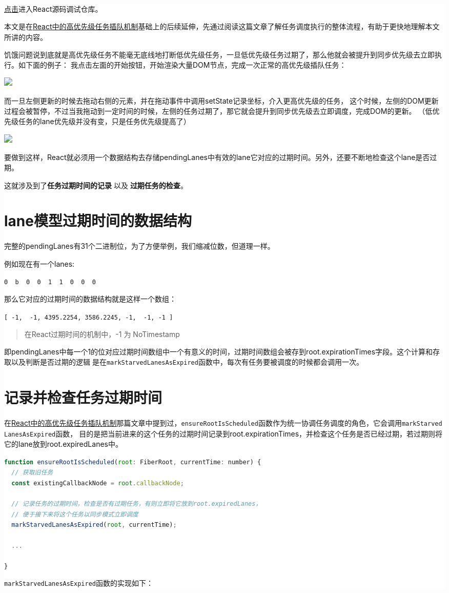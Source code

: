 [点击](https://github.com/neroneroffy/react-source-code-debug)进入React源码调试仓库。

本文是在[React中的高优先级任务插队机制]()基础上的后续延伸，先通过阅读这篇文章了解任务调度执行的整体流程，有助于更快地理解本文所讲的内容。

饥饿问题说到底就是高优先级任务不能毫无底线地打断低优先级任务，一旦低优先级任务过期了，那么他就会被提升到同步优先级去立即执行。如下面的例子：
我点击左面的开始按钮，开始渲染大量DOM节点，完成一次正常的高优先级插队任务：

![](http://neroht.com/unstraved.gif)

而一旦左侧更新的时候去拖动右侧的元素，并在拖动事件中调用setState记录坐标，介入更高优先级的任务，
这个时候，左侧的DOM更新过程会被暂停，不过当我拖动到一定时间的时候，左侧的任务过期了，那它就会提升到同步优先级去立即调度，完成DOM的更新。
（低优先级任务的lane优先级并没有变，只是任务优先级提高了）

![](http://neroht.com/straved.gif)


要做到这样，React就必须用一个数据结构去存储pendingLanes中有效的lane它对应的过期时间。另外，还要不断地检查这个lane是否过期。

这就涉及到了**任务过期时间的记录** 以及 **过期任务的检查**。


# lane模型过期时间的数据结构
完整的pendingLanes有31个二进制位，为了方便举例，我们缩减位数，但道理一样。

例如现在有一个lanes:
```
0  b  0  0  1  1  0  0  0
```
那么它对应的过期时间的数据结构就是这样一个数组：
```
[ -1,  -1, 4395.2254, 3586.2245, -1,  -1, -1 ]
```
> 在React过期时间的机制中，-1 为 NoTimestamp

即pendingLanes中每一个1的位对应过期时间数组中一个有意义的时间，过期时间数组会被存到root.expirationTimes字段。这个计算和存取以及判断是否过期的逻辑
是在`markStarvedLanesAsExpired`函数中，每次有任务要被调度的时候都会调用一次。

# 记录并检查任务过期时间
在[React中的高优先级任务插队机制]()那篇文章中提到过，`ensureRootIsScheduled`函数作为统一协调任务调度的角色，它会调用`markStarvedLanesAsExpired`函数，
目的是把当前进来的这个任务的过期时间记录到root.expirationTimes，并检查这个任务是否已经过期，若过期则将它的lane放到root.expiredLanes中。

```javascript
function ensureRootIsScheduled(root: FiberRoot, currentTime: number) {
  // 获取旧任务
  const existingCallbackNode = root.callbackNode;

  // 记录任务的过期时间，检查是否有过期任务，有则立即将它放到root.expiredLanes，
  // 便于接下来将这个任务以同步模式立即调度
  markStarvedLanesAsExpired(root, currentTime);

  ...

}
```
`markStarvedLanesAsExpired`函数的实现如下：
